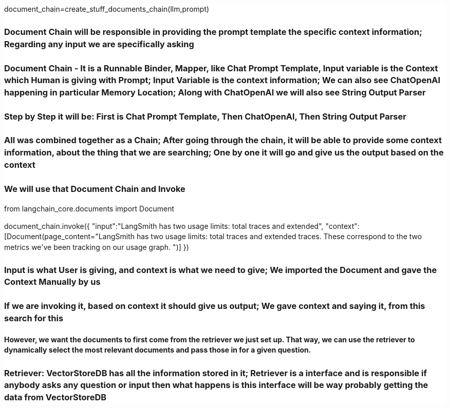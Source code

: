 document_chain=create_stuff_documents_chain(llm,prompt)

### Document Chain will be responsible in providing the prompt template the specific context information; Regarding any input we are specifically asking

### Document Chain - It is a Runnable Binder, Mapper, like Chat Prompt Template, Input variable is the Context which Human is giving with Prompt; Input Variable is the context information; We can also see ChatOpenAI happening in particular Memory Location; Along with ChatOpenAI we will also see String Output Parser

### Step by Step it will be: First is Chat Prompt Template, Then ChatOpenAI, Then String Output Parser

### All was combined together as a Chain; After going through the chain, it will be able to provide some context information, about the thing that we are searching; One by one it will go and give us the output based on the context 

### We will use that Document Chain and Invoke

from langchain_core.documents import Document

document_chain.invoke({
    "input":"LangSmith has two usage limits: total traces and extended",
    "context":[Document(page_content="LangSmith has two usage limits: total traces and extended traces. These correspond to the two metrics we've been tracking on our usage graph. ")]
})

### Input is what User is giving, and context is what we need to give; We imported the Document and gave the Context Manually by us

### If we are invoking it, based on context it should give us output; We gave context and saying it, from this search for this

#### However, we want the documents to first come from the retriever we just set up. That way, we can use the retriever to dynamically select the most relevant documents and pass those in for a given question.

### Retriever: VectorStoreDB has all the information stored in it; Retriever is a interface and is responsible if anybody asks any question or input then what happens is this interface will be way probably getting the data from VectorStoreDB
